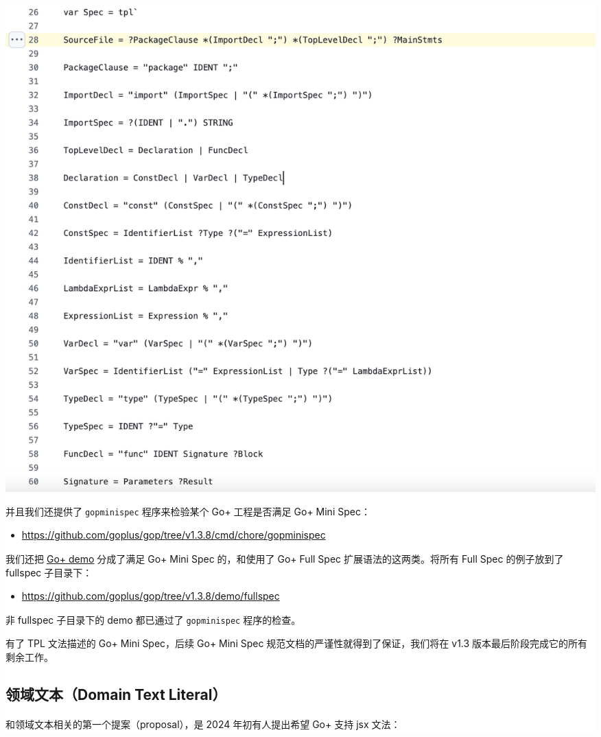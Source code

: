 <img src=images/image-0.png width=960>

并且我们还提供了 `gopminispec` 程序来检验某个 Go+ 工程是否满足 Go+ Mini Spec：

* https://github.com/goplus/gop/tree/v1.3.8/cmd/chore/gopminispec

我们还把 [Go+ demo](https://github.com/goplus/gop/tree/v1.3.8/demo) 分成了满足 Go+ Mini Spec 的，和使用了 Go+ Full Spec 扩展语法的这两类。将所有 Full Spec 的例子放到了 fullspec 子目录下：

* https://github.com/goplus/gop/tree/v1.3.8/demo/fullspec

非 fullspec 子目录下的 demo 都已通过了 `gopminispec` 程序的检查。

有了 TPL 文法描述的 Go+ Mini Spec，后续 Go+ Mini Spec 规范文档的严谨性就得到了保证，我们将在 v1.3 版本最后阶段完成它的所有剩余工作。

## 领域文本（Domain Text Literal）

和领域文本相关的第一个提案（proposal），是 2024 年初有人提出希望 Go+ 支持 jsx 文法：
